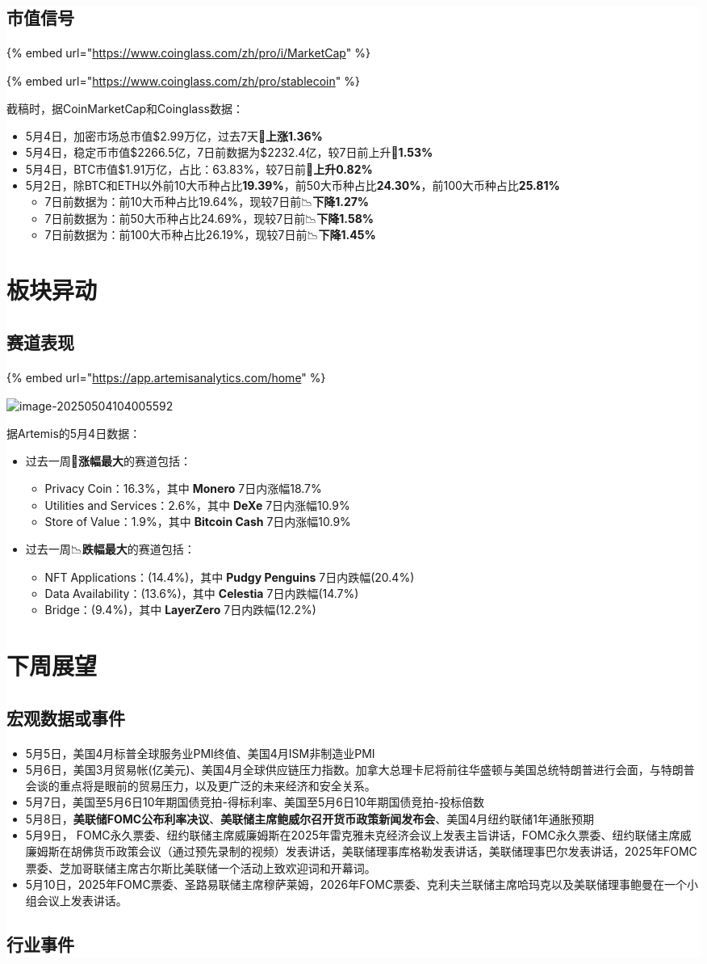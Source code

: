 ## 市值信号

{% embed url="https://www.coinglass.com/zh/pro/i/MarketCap" %}

{% embed url="https://www.coinglass.com/zh/pro/stablecoin" %}

截稿时，据CoinMarketCap和Coinglass数据：

- 5月4日，加密市场总市值$2.99万亿，过去7天🚀**上涨1.36%**
- 5月4日，稳定币市值\$2266.5亿，7日前数据为\$2232.4亿，较7日前上升🚀**1.53%**
- 5月4日，BTC市值$1.91万亿，占比：63.83%，较7日前🚀**上升0.82%**
- 5月2日，除BTC和ETH以外前10大币种占比**19.39%**，前50大币种占比**24.30%**，前100大币种占比**25.81%**
  - 7日前数据为：前10大币种占比19.64%，现较7日前📉**下降1.27%**
  - 7日前数据为：前50大币种占比24.69%，现较7日前📉**下降1.58%**
  - 7日前数据为：前100大币种占比26.19%，现较7日前📉**下降1.45%**

# 板块异动

## 赛道表现

{% embed url="https://app.artemisanalytics.com/home" %}

![image-20250504104005592](C:\Users\zey9991\AppData\Roaming\Typora\typora-user-images\image-20250504104005592.png)

据Artemis的5月4日数据：

- 过去一周🚀**涨幅最大**的赛道包括：

  - Privacy Coin：16.3%，其中 **Monero** 7日内涨幅18.7%
  - Utilities and Services：2.6%，其中 **DeXe** 7日内涨幅10.9%
  - Store of Value：1.9%，其中 **Bitcoin Cash** 7日内涨幅10.9%

- 过去一周📉**跌幅最大**的赛道包括：
  - NFT Applications：(14.4%)，其中 **Pudgy Penguins** 7日内跌幅(20.4%)
  - Data Availability：(13.6%)，其中 **Celestia** 7日内跌幅(14.7%)
  - Bridge：(9.4%)，其中 **LayerZero** 7日内跌幅(12.2%)

# 下周展望

## 宏观数据或事件

- 5月5日，美国4月标普全球服务业PMI终值、美国4月ISM非制造业PMI
- 5月6日，美国3月贸易帐(亿美元)、美国4月全球供应链压力指数。加拿大总理卡尼将前往华盛顿与美国总统特朗普进行会面，与特朗普会谈的重点将是眼前的贸易压力，以及更广泛的未来经济和安全关系。
- 5月7日，美国至5月6日10年期国债竞拍-得标利率、美国至5月6日10年期国债竞拍-投标倍数
- 5月8日，**美联储FOMC公布利率决议**、**美联储主席鲍威尔召开货币政策新闻发布会**、美国4月纽约联储1年通胀预期
- 5月9日， FOMC永久票委、纽约联储主席威廉姆斯在2025年雷克雅未克经济会议上发表主旨讲话，FOMC永久票委、纽约联储主席威廉姆斯在胡佛货币政策会议（通过预先录制的视频）发表讲话，美联储理事库格勒发表讲话，美联储理事巴尔发表讲话，2025年FOMC票委、芝加哥联储主席古尔斯比美联储一个活动上致欢迎词和开幕词。
- 5月10日，2025年FOMC票委、圣路易联储主席穆萨莱姆，2026年FOMC票委、克利夫兰联储主席哈玛克以及美联储理事鲍曼在一个小组会议上发表讲话。

## 行业事件
